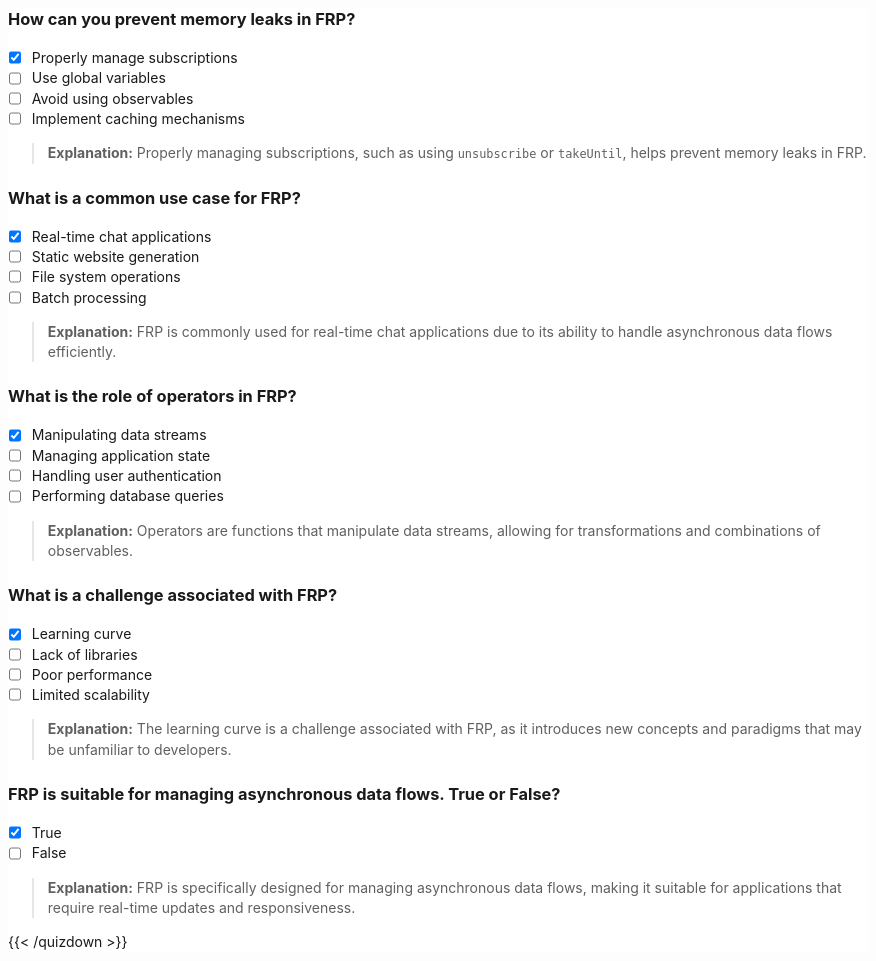 ### How can you prevent memory leaks in FRP?

- [x] Properly manage subscriptions
- [ ] Use global variables
- [ ] Avoid using observables
- [ ] Implement caching mechanisms

> **Explanation:** Properly managing subscriptions, such as using `unsubscribe` or `takeUntil`, helps prevent memory leaks in FRP.

### What is a common use case for FRP?

- [x] Real-time chat applications
- [ ] Static website generation
- [ ] File system operations
- [ ] Batch processing

> **Explanation:** FRP is commonly used for real-time chat applications due to its ability to handle asynchronous data flows efficiently.

### What is the role of operators in FRP?

- [x] Manipulating data streams
- [ ] Managing application state
- [ ] Handling user authentication
- [ ] Performing database queries

> **Explanation:** Operators are functions that manipulate data streams, allowing for transformations and combinations of observables.

### What is a challenge associated with FRP?

- [x] Learning curve
- [ ] Lack of libraries
- [ ] Poor performance
- [ ] Limited scalability

> **Explanation:** The learning curve is a challenge associated with FRP, as it introduces new concepts and paradigms that may be unfamiliar to developers.

### FRP is suitable for managing asynchronous data flows. True or False?

- [x] True
- [ ] False

> **Explanation:** FRP is specifically designed for managing asynchronous data flows, making it suitable for applications that require real-time updates and responsiveness.

{{< /quizdown >}}
